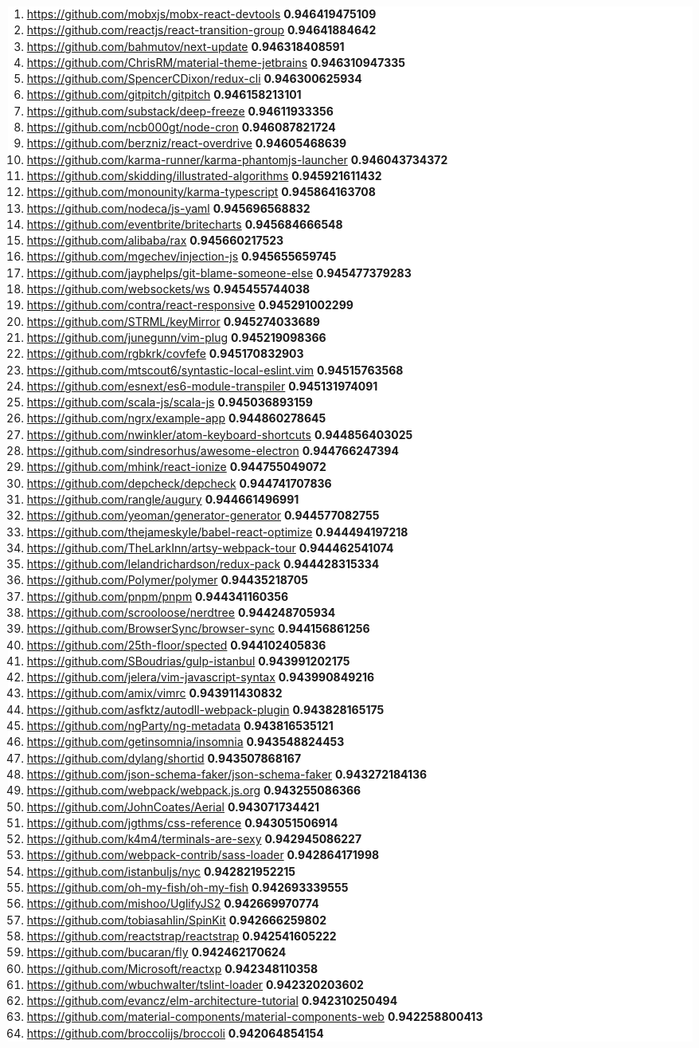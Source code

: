  1. https://github.com/mobxjs/mobx-react-devtools **0.946419475109**
 1. https://github.com/reactjs/react-transition-group **0.94641884642**
 1. https://github.com/bahmutov/next-update **0.946318408591**
 1. https://github.com/ChrisRM/material-theme-jetbrains **0.946310947335**
 1. https://github.com/SpencerCDixon/redux-cli **0.946300625934**
 1. https://github.com/gitpitch/gitpitch **0.946158213101**
 1. https://github.com/substack/deep-freeze **0.94611933356**
 1. https://github.com/ncb000gt/node-cron **0.946087821724**
 1. https://github.com/berzniz/react-overdrive **0.94605468639**
 1. https://github.com/karma-runner/karma-phantomjs-launcher **0.946043734372**
 1. https://github.com/skidding/illustrated-algorithms **0.945921611432**
 1. https://github.com/monounity/karma-typescript **0.945864163708**
 1. https://github.com/nodeca/js-yaml **0.945696568832**
 1. https://github.com/eventbrite/britecharts **0.945684666548**
 1. https://github.com/alibaba/rax **0.945660217523**
 1. https://github.com/mgechev/injection-js **0.945655659745**
 1. https://github.com/jayphelps/git-blame-someone-else **0.945477379283**
 1. https://github.com/websockets/ws **0.945455744038**
 1. https://github.com/contra/react-responsive **0.945291002299**
 1. https://github.com/STRML/keyMirror **0.945274033689**
 1. https://github.com/junegunn/vim-plug **0.945219098366**
 1. https://github.com/rgbkrk/covfefe **0.945170832903**
 1. https://github.com/mtscout6/syntastic-local-eslint.vim **0.94515763568**
 1. https://github.com/esnext/es6-module-transpiler **0.945131974091**
 1. https://github.com/scala-js/scala-js **0.945036893159**
 1. https://github.com/ngrx/example-app **0.944860278645**
 1. https://github.com/nwinkler/atom-keyboard-shortcuts **0.944856403025**
 1. https://github.com/sindresorhus/awesome-electron **0.944766247394**
 1. https://github.com/mhink/react-ionize **0.944755049072**
 1. https://github.com/depcheck/depcheck **0.944741707836**
 1. https://github.com/rangle/augury **0.944661496991**
 1. https://github.com/yeoman/generator-generator **0.944577082755**
 1. https://github.com/thejameskyle/babel-react-optimize **0.944494197218**
 1. https://github.com/TheLarkInn/artsy-webpack-tour **0.944462541074**
 1. https://github.com/lelandrichardson/redux-pack **0.944428315334**
 1. https://github.com/Polymer/polymer **0.94435218705**
 1. https://github.com/pnpm/pnpm **0.944341160356**
 1. https://github.com/scrooloose/nerdtree **0.944248705934**
 1. https://github.com/BrowserSync/browser-sync **0.944156861256**
 1. https://github.com/25th-floor/spected **0.944102405836**
 1. https://github.com/SBoudrias/gulp-istanbul **0.943991202175**
 1. https://github.com/jelera/vim-javascript-syntax **0.943990849216**
 1. https://github.com/amix/vimrc **0.943911430832**
 1. https://github.com/asfktz/autodll-webpack-plugin **0.943828165175**
 1. https://github.com/ngParty/ng-metadata **0.943816535121**
 1. https://github.com/getinsomnia/insomnia **0.943548824453**
 1. https://github.com/dylang/shortid **0.943507868167**
 1. https://github.com/json-schema-faker/json-schema-faker **0.943272184136**
 1. https://github.com/webpack/webpack.js.org **0.943255086366**
 1. https://github.com/JohnCoates/Aerial **0.943071734421**
 1. https://github.com/jgthms/css-reference **0.943051506914**
 1. https://github.com/k4m4/terminals-are-sexy **0.942945086227**
 1. https://github.com/webpack-contrib/sass-loader **0.942864171998**
 1. https://github.com/istanbuljs/nyc **0.942821952215**
 1. https://github.com/oh-my-fish/oh-my-fish **0.942693339555**
 1. https://github.com/mishoo/UglifyJS2 **0.942669970774**
 1. https://github.com/tobiasahlin/SpinKit **0.942666259802**
 1. https://github.com/reactstrap/reactstrap **0.942541605222**
 1. https://github.com/bucaran/fly **0.942462170624**
 1. https://github.com/Microsoft/reactxp **0.942348110358**
 1. https://github.com/wbuchwalter/tslint-loader **0.942320203602**
 1. https://github.com/evancz/elm-architecture-tutorial **0.942310250494**
 1. https://github.com/material-components/material-components-web **0.942258800413**
 1. https://github.com/broccolijs/broccoli **0.942064854154**